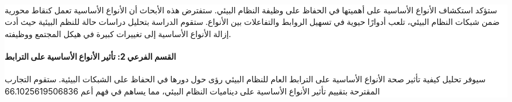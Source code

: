 ستؤكد استكشاف الأنواع الأساسية على أهميتها في الحفاظ على وظيفة النظام البيئي. ستفترض هذه الأبحاث أن الأنواع الأساسية تعمل كنقاط محورية ضمن شبكات النظام البيئي، تلعب أدوارًا حيوية في تسهيل الروابط والتفاعلات بين الأنواع. ستقوم الدراسة بتحليل دراسات حالة للنظم البيئية حيث أدت إزالة الأنواع الأساسية إلى تغييرات كبيرة في هيكل المجتمع ووظيفته.

#### القسم الفرعي 2: تأثير الأنواع الأساسية على الترابط

سيوفر تحليل كيفية تأثير صحة الأنواع الأساسية على الترابط العام للنظام البيئي رؤى حول دورها في الحفاظ على الشبكات البيئية. ستقوم التجارب المقترحة بتقييم تأثير الأنواع الأساسية على ديناميات النظام البيئي، مما يساهم في فهم أعم 66.1025619506836